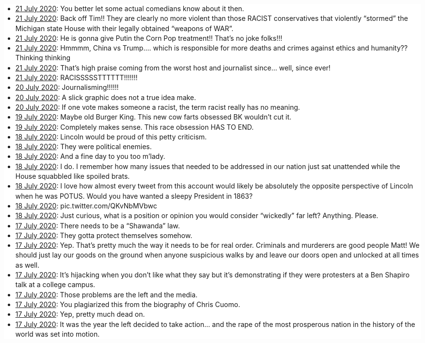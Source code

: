 * [21 July 2020](https://web.archive.org/web/20200721203027/https://twitter.com/antifabulous1/status/1285565370087223296): You better let some actual comedians know about it then. 
* [21 July 2020](https://web.archive.org/web/20200721221737/https://twitter.com/antifabulous1/status/1285564327710396418): Back off Tim!! They are clearly no more violent than those RACIST conservatives that violently “stormed” the Michigan state House with their legally obtained “weapons of WAR”. 
* [21 July 2020](https://web.archive.org/web/20200721134433/https://twitter.com/antifabulous1/status/1285563222481932293): He is gonna give Putin the Corn Pop treatment!! That’s no joke folks!!! 
* [21 July 2020](https://web.archive.org/web/20200722064701/https://twitter.com/antifabulous1/status/1285381432949473280): Hmmmm, China vs Trump.... which is responsible for more deaths and crimes against ethics and humanity??  Thinking thinking 
* [21 July 2020](https://web.archive.org/web/20200721102105/https://twitter.com/antifabulous1/status/1285380772623519744): That’s high praise coming from the worst host and journalist since... well, since ever! 
* [21 July 2020](https://web.archive.org/web/20200721105927/https://twitter.com/antifabulous1/status/1285380531576811521): RACISSSSSTTTTTT!!!!!!! 
* [20 July 2020](https://web.archive.org/web/20200720183427/https://twitter.com/antifabulous1/status/1285249213429940224): Journalisming!!!!!! 
* [20 July 2020](https://web.archive.org/web/20200720040936/https://twitter.com/antifabulous1/status/1285036948235657216): A slick graphic does not a true idea make. 
* [20 July 2020](https://web.archive.org/web/20200720113540/https://twitter.com/antifabulous1/status/1285036484848947202): If one vote makes someone a racist, the term racist really has no meaning. 
* [19 July 2020](https://web.archive.org/web/20200719062627/https://twitter.com/antifabulous1/status/1284698548085428225): Maybe old Burger King. This new cow farts obsessed BK wouldn’t cut it. 
* [19 July 2020](https://web.archive.org/web/20200719060240/https://twitter.com/antifabulous1/status/1284698230672982016): Completely makes sense. This race obsession HAS TO END. 
* [18 July 2020](https://web.archive.org/web/20200719001056/https://twitter.com/antifabulous1/status/1284575945488302083): Lincoln would be proud of this petty criticism. 
* [18 July 2020](https://web.archive.org/web/20200718231956/https://twitter.com/antifabulous1/status/1284575779708383232): They were political enemies. 
* [18 July 2020](https://web.archive.org/web/20200718204045/https://twitter.com/antifabulous1/status/1284575660112064513): And a fine day to you too m’lady. 
* [18 July 2020](https://web.archive.org/web/20200718141638/https://twitter.com/antifabulous1/status/1284468606160576513): I do. I remember how many issues that needed to be addressed in our nation just sat unattended while the House squabbled like spoiled brats. 
* [18 July 2020](https://web.archive.org/web/20200718133005/https://twitter.com/antifabulous1/status/1284467954906796033): I love how almost every tweet from this account would likely be absolutely the opposite perspective of Lincoln when he was POTUS. Would you have wanted a sleepy President in 1863? 
* [18 July 2020](https://web.archive.org/web/20200718044850/https://twitter.com/antifabulous1/status/1284335199627730946): pic.twitter.com/QKvNbMVbwc 
* [18 July 2020](https://web.archive.org/web/20200718035426/https://twitter.com/antifabulous1/status/1284328906208808960): Just curious, what is a position or opinion you would consider “wickedly” far left? Anything. Please. 
* [17 July 2020](https://web.archive.org/web/20200717193731/https://twitter.com/antifabulous1/status/1284195952836976640): There needs to be a “Shawanda” law. 
* [17 July 2020](https://web.archive.org/web/20200717195346/https://twitter.com/antifabulous1/status/1284195692492345345): They gotta protect themselves somehow. 
* [17 July 2020](https://web.archive.org/web/20200717210259/https://twitter.com/antifabulous1/status/1284195497692012545): Yep. That’s pretty much the way it needs to be for real order. Criminals and murderers are good people Matt! We should just lay our goods on the ground when anyone suspicious walks by and leave our doors open and unlocked at all times as well. 
* [17 July 2020](https://web.archive.org/web/20200717205625/https://twitter.com/antifabulous1/status/1284194873919275008): It’s hijacking when you don’t like what they say but it’s demonstrating if they were protesters at a Ben Shapiro talk at a college campus. 
* [17 July 2020](https://web.archive.org/web/20200717221601/https://twitter.com/antifabulous1/status/1284194622126936067): Those problems are the left and the media. 
* [17 July 2020](https://web.archive.org/web/20200717192910/https://twitter.com/antifabulous1/status/1284194363866779648): You plagiarized this from the biography of Chris Cuomo. 
* [17 July 2020](https://web.archive.org/web/20200717192145/https://twitter.com/antifabulous1/status/1284194078444445698): Yep, pretty much dead on. 
* [17 July 2020](https://web.archive.org/web/20200717184119/https://twitter.com/antifabulous1/status/1284193604630650883): It was the year the left decided to take action... and the rape of the most prosperous nation in the history of the world was set into motion. 